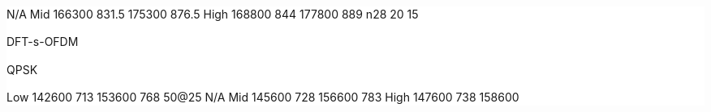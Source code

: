 <td>N/A</td>
</tr>
<tr class="even">
<td></td>
<td></td>
<td></td>
<td></td>
<td>Mid</td>
<td>166300</td>
<td>831.5</td>
<td>175300</td>
<td>876.5</td>
<td></td>
<td></td>
</tr>
<tr class="odd">
<td></td>
<td></td>
<td></td>
<td></td>
<td>High</td>
<td>168800</td>
<td>844</td>
<td>177800</td>
<td>889</td>
<td></td>
<td></td>
</tr>
<tr class="even">
<td>n28</td>
<td>20</td>
<td>15</td>
<td><p>DFT-s-OFDM</p>
<p>QPSK</p></td>
<td>Low</td>
<td>142600</td>
<td>713</td>
<td>153600</td>
<td>768</td>
<td>50@25</td>
<td>N/A</td>
</tr>
<tr class="odd">
<td></td>
<td></td>
<td></td>
<td></td>
<td>Mid</td>
<td>145600</td>
<td>728</td>
<td>156600</td>
<td>783</td>
<td></td>
<td></td>
</tr>
<tr class="even">
<td></td>
<td></td>
<td></td>
<td></td>
<td>High</td>
<td>147600</td>
<td>738</td>
<td>158600</td>